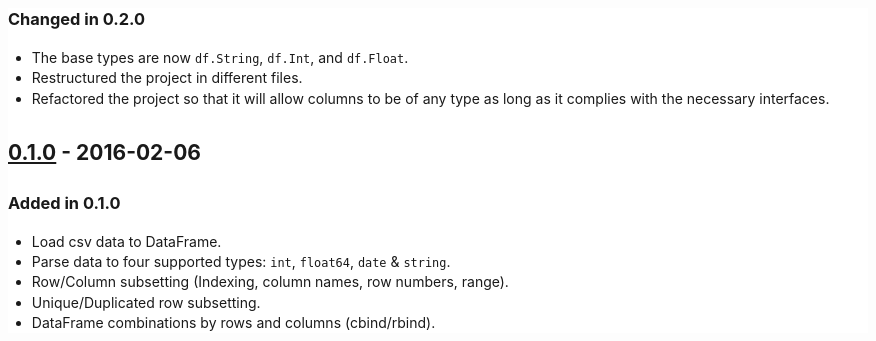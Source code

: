 ### Changed in 0.2.0

- The base types are now `df.String`, `df.Int`, and `df.Float`.
- Restructured the project in different files.
- Refactored the project so that it will allow columns to be of any
  type as long as it complies with the necessary interfaces.

## [0.1.0] - 2016-02-06

### Added in 0.1.0

- Load csv data to DataFrame.
- Parse data to four supported types: `int`, `float64`, `date`
  & `string`.
- Row/Column subsetting (Indexing, column names, row numbers, range).
- Unique/Duplicated row subsetting.
- DataFrame combinations by rows and columns (cbind/rbind).

[0.1.0]:https://github.com/leftytennis/gota/compare/v0.1.0...v0.1.0
[0.2.0]:https://github.com/leftytennis/gota/compare/v0.1.0...v0.2.0
[0.2.1]:https://github.com/leftytennis/gota/compare/v0.2.0...v0.2.1
[0.3.0]:https://github.com/leftytennis/gota/compare/v0.2.1...v0.3.0
[0.4.0]:https://github.com/leftytennis/gota/compare/v0.3.0...v0.4.0
[0.5.0]:https://github.com/leftytennis/gota/compare/v0.4.0...v0.5.0
[0.6.0]:https://github.com/leftytennis/gota/compare/v0.5.0...v0.6.0
[0.7.0]:https://github.com/leftytennis/gota/compare/v0.6.0...v0.7.0
[0.8.0]:https://github.com/leftytennis/gota/compare/v0.7.0...v0.8.0
[0.9.0]:https://github.com/leftytennis/gota/compare/v0.8.0...v0.9.0
[0.10.0]:https://github.com/leftytennis/gota/compare/v0.9.0...v0.10.0
[0.10.1]:https://github.com/leftytennis/gota/compare/v0.10.0...v0.10.1
[0.11.0]:https://github.com/leftytennis/gota/compare/v0.10.1...v0.11.0
[0.12.0]:https://github.com/leftytennis/gota/compare/v0.11.0...v0.12.0
